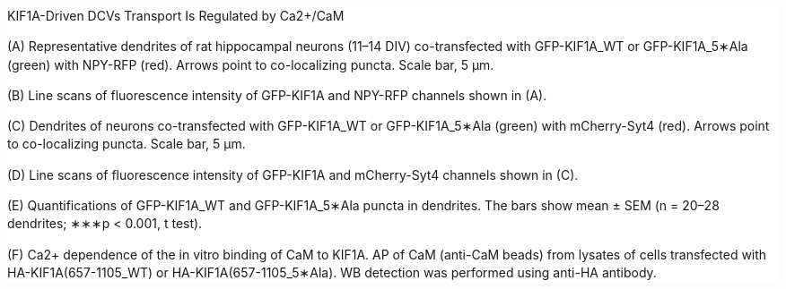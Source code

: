 KIF1A-Driven DCVs Transport Is Regulated by Ca2+/CaM

(A) Representative dendrites of rat hippocampal neurons (11–14 DIV) co-transfected with GFP-KIF1A_WT or GFP-KIF1A_5∗Ala (green) with NPY-RFP (red). Arrows point to co-localizing puncta. Scale bar, 5 μm.

(B) Line scans of fluorescence intensity of GFP-KIF1A and NPY-RFP channels shown in (A).

(C) Dendrites of neurons co-transfected with GFP-KIF1A_WT or GFP-KIF1A_5∗Ala (green) with mCherry-Syt4 (red). Arrows point to co-localizing puncta. Scale bar, 5 μm.

(D) Line scans of fluorescence intensity of GFP-KIF1A and mCherry-Syt4 channels shown in (C).

(E) Quantifications of GFP-KIF1A_WT and GFP-KIF1A_5∗Ala puncta in dendrites. The bars show mean ± SEM (n = 20–28 dendrites; ∗∗∗p < 0.001, t test).

(F) Ca2+ dependence of the in vitro binding of CaM to KIF1A. AP of CaM (anti-CaM beads) from lysates of cells transfected with HA-KIF1A(657-1105_WT) or HA-KIF1A(657-1105_5∗Ala). WB detection was performed using anti-HA antibody.

